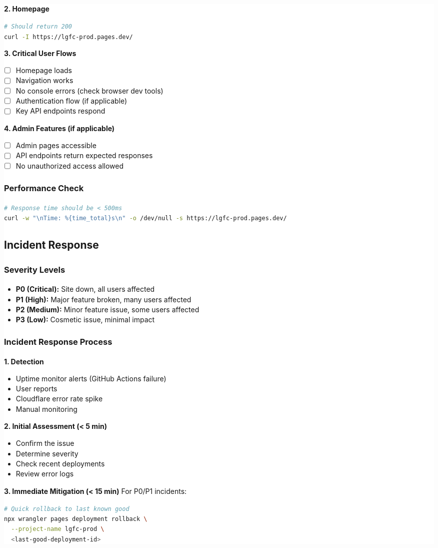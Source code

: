 **2. Homepage**
```bash
# Should return 200
curl -I https://lgfc-prod.pages.dev/
```

**3. Critical User Flows**
- [ ] Homepage loads
- [ ] Navigation works
- [ ] No console errors (check browser dev tools)
- [ ] Authentication flow (if applicable)
- [ ] Key API endpoints respond

**4. Admin Features (if applicable)**
- [ ] Admin pages accessible
- [ ] API endpoints return expected responses
- [ ] No unauthorized access allowed

### Performance Check

```bash
# Response time should be < 500ms
curl -w "\nTime: %{time_total}s\n" -o /dev/null -s https://lgfc-prod.pages.dev/
```

## Incident Response

### Severity Levels

- **P0 (Critical):** Site down, all users affected
- **P1 (High):** Major feature broken, many users affected
- **P2 (Medium):** Minor feature issue, some users affected
- **P3 (Low):** Cosmetic issue, minimal impact

### Incident Response Process

**1. Detection**
- Uptime monitor alerts (GitHub Actions failure)
- User reports
- Cloudflare error rate spike
- Manual monitoring

**2. Initial Assessment (< 5 min)**
- Confirm the issue
- Determine severity
- Check recent deployments
- Review error logs

**3. Immediate Mitigation (< 15 min)**
For P0/P1 incidents:
```bash
# Quick rollback to last known good
npx wrangler pages deployment rollback \
  --project-name lgfc-prod \
  <last-good-deployment-id>
```

